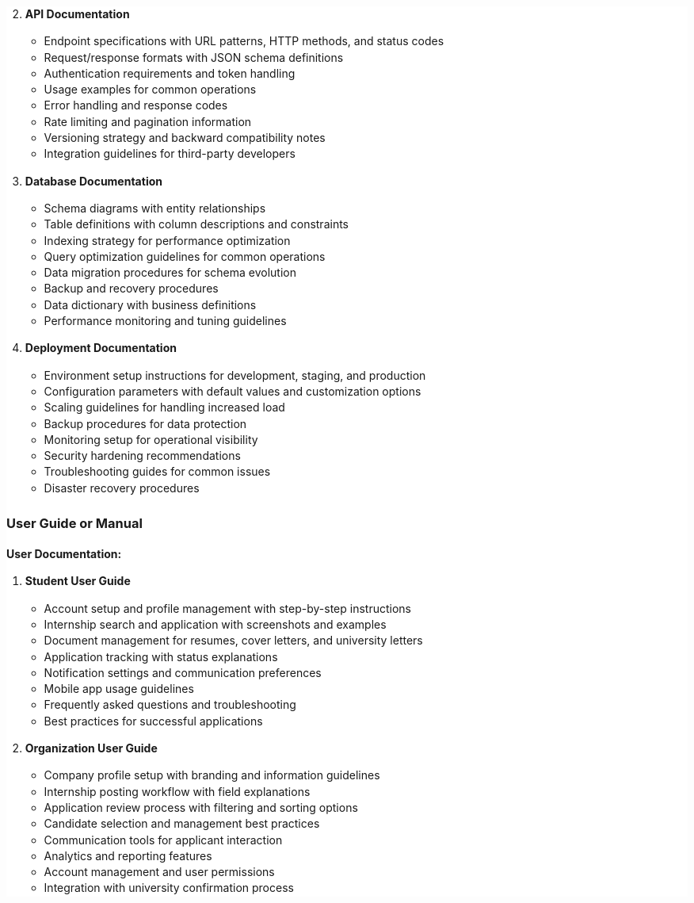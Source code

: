 2. **API Documentation**
   - Endpoint specifications with URL patterns, HTTP methods, and status codes
   - Request/response formats with JSON schema definitions
   - Authentication requirements and token handling
   - Usage examples for common operations
   - Error handling and response codes
   - Rate limiting and pagination information
   - Versioning strategy and backward compatibility notes
   - Integration guidelines for third-party developers

3. **Database Documentation**
   - Schema diagrams with entity relationships
   - Table definitions with column descriptions and constraints
   - Indexing strategy for performance optimization
   - Query optimization guidelines for common operations
   - Data migration procedures for schema evolution
   - Backup and recovery procedures
   - Data dictionary with business definitions
   - Performance monitoring and tuning guidelines

4. **Deployment Documentation**
   - Environment setup instructions for development, staging, and production
   - Configuration parameters with default values and customization options
   - Scaling guidelines for handling increased load
   - Backup procedures for data protection
   - Monitoring setup for operational visibility
   - Security hardening recommendations
   - Troubleshooting guides for common issues
   - Disaster recovery procedures

### User Guide or Manual

**User Documentation:**

1. **Student User Guide**
   - Account setup and profile management with step-by-step instructions
   - Internship search and application with screenshots and examples
   - Document management for resumes, cover letters, and university letters
   - Application tracking with status explanations
   - Notification settings and communication preferences
   - Mobile app usage guidelines
   - Frequently asked questions and troubleshooting
   - Best practices for successful applications

2. **Organization User Guide**
   - Company profile setup with branding and information guidelines
   - Internship posting workflow with field explanations
   - Application review process with filtering and sorting options
   - Candidate selection and management best practices
   - Communication tools for applicant interaction
   - Analytics and reporting features
   - Account management and user permissions
   - Integration with university confirmation process
